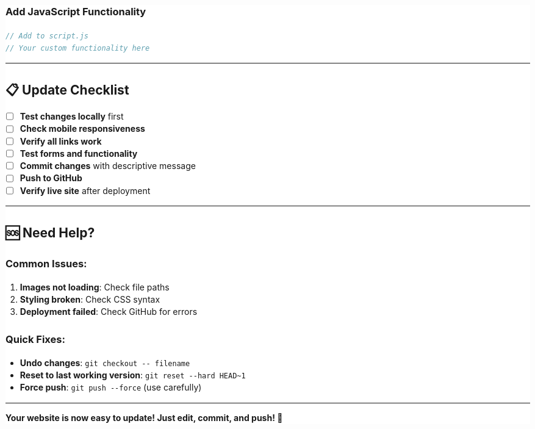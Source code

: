 ### **Add JavaScript Functionality**
```javascript
// Add to script.js
// Your custom functionality here
```

---

## 📋 **Update Checklist**

- [ ] **Test changes locally** first
- [ ] **Check mobile responsiveness**
- [ ] **Verify all links work**
- [ ] **Test forms and functionality**
- [ ] **Commit changes** with descriptive message
- [ ] **Push to GitHub**
- [ ] **Verify live site** after deployment

---

## 🆘 **Need Help?**

### **Common Issues:**
1. **Images not loading**: Check file paths
2. **Styling broken**: Check CSS syntax
3. **Deployment failed**: Check GitHub for errors

### **Quick Fixes:**
- **Undo changes**: `git checkout -- filename`
- **Reset to last working version**: `git reset --hard HEAD~1`
- **Force push**: `git push --force` (use carefully)

---

**Your website is now easy to update! Just edit, commit, and push! 🚀** 